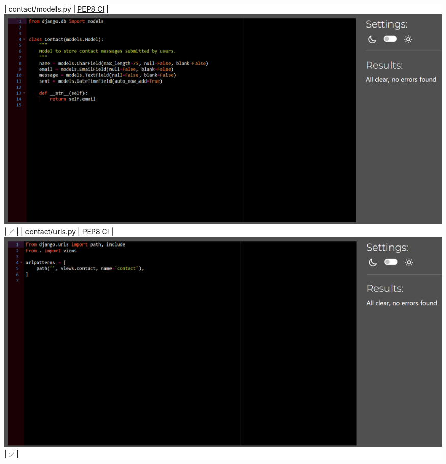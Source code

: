 | contact/models.py | [PEP8 CI](https://pep8ci.herokuapp.com/https://raw.githubusercontent.com/hannahro15/July24Hackathon-United-Events/main/contact/models.py) | ![screenshot](documentation/validation/python-contact-models.png) | ✅ |
| contact/urls.py | [PEP8 CI](https://pep8ci.herokuapp.com/https://raw.githubusercontent.com/hannahro15/July24Hackathon-United-Events/main/contact/urls.py) | ![screenshot](documentation/validation/python-contact-urls.png) | ✅ |
